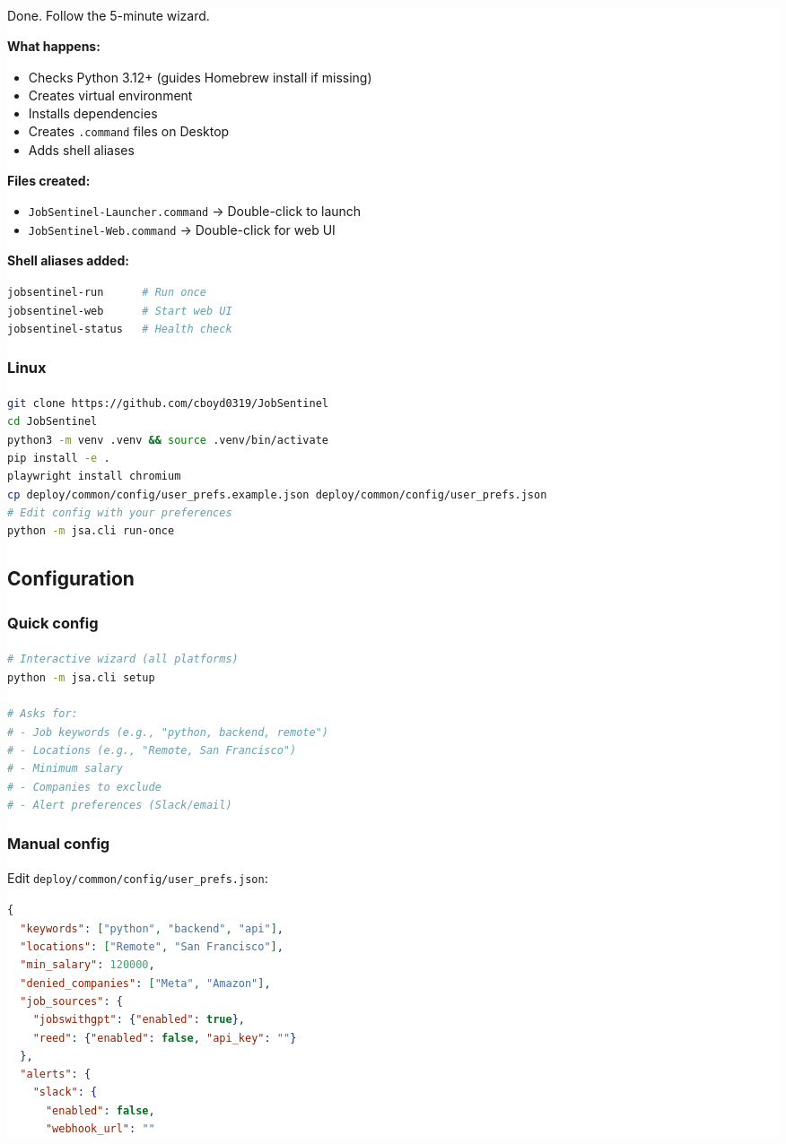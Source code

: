 Done. Follow the 5-minute wizard.

**What happens:**
- Checks Python 3.12+ (guides Homebrew install if missing)
- Creates virtual environment
- Installs dependencies
- Creates `.command` files on Desktop
- Adds shell aliases

**Files created:**
- `JobSentinel-Launcher.command` → Double-click to launch
- `JobSentinel-Web.command` → Double-click for web UI

**Shell aliases added:**
```bash
jobsentinel-run      # Run once
jobsentinel-web      # Start web UI
jobsentinel-status   # Health check
```

### Linux

```bash
git clone https://github.com/cboyd0319/JobSentinel
cd JobSentinel
python3 -m venv .venv && source .venv/bin/activate
pip install -e .
playwright install chromium
cp deploy/common/config/user_prefs.example.json deploy/common/config/user_prefs.json
# Edit config with your preferences
python -m jsa.cli run-once
```

## Configuration

### Quick config
```bash
# Interactive wizard (all platforms)
python -m jsa.cli setup

# Asks for:
# - Job keywords (e.g., "python, backend, remote")
# - Locations (e.g., "Remote, San Francisco")
# - Minimum salary
# - Companies to exclude
# - Alert preferences (Slack/email)
```

### Manual config

Edit `deploy/common/config/user_prefs.json`:

```json
{
  "keywords": ["python", "backend", "api"],
  "locations": ["Remote", "San Francisco"],
  "min_salary": 120000,
  "denied_companies": ["Meta", "Amazon"],
  "job_sources": {
    "jobswithgpt": {"enabled": true},
    "reed": {"enabled": false, "api_key": ""}
  },
  "alerts": {
    "slack": {
      "enabled": false,
      "webhook_url": ""
```